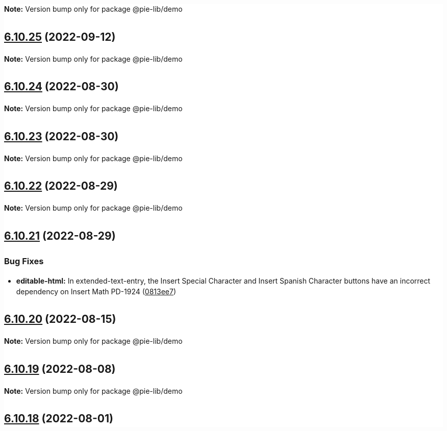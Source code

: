**Note:** Version bump only for package @pie-lib/demo

## [6.10.25](https://github.com/pie-framework/pie-lib/compare/@pie-lib/demo@6.10.24...@pie-lib/demo@6.10.25) (2022-09-12)

**Note:** Version bump only for package @pie-lib/demo

## [6.10.24](https://github.com/pie-framework/pie-lib/compare/@pie-lib/demo@6.10.23...@pie-lib/demo@6.10.24) (2022-08-30)

**Note:** Version bump only for package @pie-lib/demo

## [6.10.23](https://github.com/pie-framework/pie-lib/compare/@pie-lib/demo@6.10.22...@pie-lib/demo@6.10.23) (2022-08-30)

**Note:** Version bump only for package @pie-lib/demo

## [6.10.22](https://github.com/pie-framework/pie-lib/compare/@pie-lib/demo@6.10.21...@pie-lib/demo@6.10.22) (2022-08-29)

**Note:** Version bump only for package @pie-lib/demo

## [6.10.21](https://github.com/pie-framework/pie-lib/compare/@pie-lib/demo@6.10.20...@pie-lib/demo@6.10.21) (2022-08-29)

### Bug Fixes

- **editable-html:** In extended-text-entry, the Insert Special Character and Insert Spanish Character buttons have an incorrect dependency on Insert Math PD-1924 ([0813ee7](https://github.com/pie-framework/pie-lib/commit/0813ee7240ae2d21307e87e4a162f12023695a8d))

## [6.10.20](https://github.com/pie-framework/pie-lib/compare/@pie-lib/demo@6.10.19...@pie-lib/demo@6.10.20) (2022-08-15)

**Note:** Version bump only for package @pie-lib/demo

## [6.10.19](https://github.com/pie-framework/pie-lib/compare/@pie-lib/demo@6.10.18...@pie-lib/demo@6.10.19) (2022-08-08)

**Note:** Version bump only for package @pie-lib/demo

## [6.10.18](https://github.com/pie-framework/pie-lib/compare/@pie-lib/demo@6.10.17...@pie-lib/demo@6.10.18) (2022-08-01)
